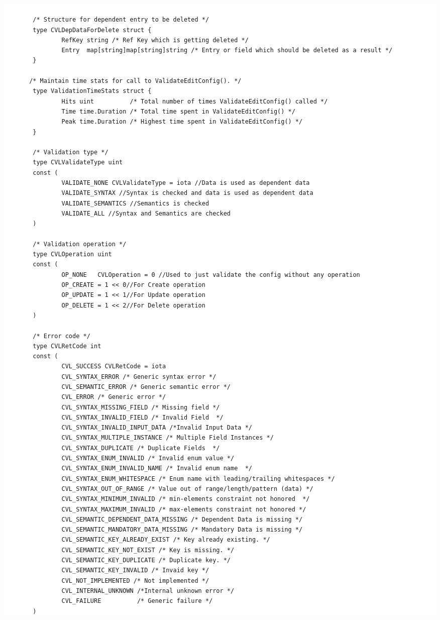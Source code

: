 ```

        /* Structure for dependent entry to be deleted */
        type CVLDepDataForDelete struct {
                RefKey string /* Ref Key which is getting deleted */
                Entry  map[string]map[string]string /* Entry or field which should be deleted as a result */
        }

       /* Maintain time stats for call to ValidateEditConfig(). */
        type ValidationTimeStats struct {
                Hits uint          /* Total number of times ValidateEditConfig() called */
                Time time.Duration /* Total time spent in ValidateEditConfig() */
                Peak time.Duration /* Highest time spent in ValidateEditConfig() */
        }

        /* Validation type */
        type CVLValidateType uint
        const (
                VALIDATE_NONE CVLValidateType = iota //Data is used as dependent data
                VALIDATE_SYNTAX //Syntax is checked and data is used as dependent data
                VALIDATE_SEMANTICS //Semantics is checked
                VALIDATE_ALL //Syntax and Semantics are checked
        )
	
        /* Validation operation */	
        type CVLOperation uint
        const (
                OP_NONE   CVLOperation = 0 //Used to just validate the config without any operation
                OP_CREATE = 1 << 0//For Create operation
                OP_UPDATE = 1 << 1//For Update operation
                OP_DELETE = 1 << 2//For Delete operation
        )

        /* Error code */
        type CVLRetCode int
        const (
                CVL_SUCCESS CVLRetCode = iota
                CVL_SYNTAX_ERROR /* Generic syntax error */
                CVL_SEMANTIC_ERROR /* Generic semantic error */
                CVL_ERROR /* Generic error */
                CVL_SYNTAX_MISSING_FIELD /* Missing field */
                CVL_SYNTAX_INVALID_FIELD /* Invalid Field  */
                CVL_SYNTAX_INVALID_INPUT_DATA /*Invalid Input Data */
                CVL_SYNTAX_MULTIPLE_INSTANCE /* Multiple Field Instances */
                CVL_SYNTAX_DUPLICATE /* Duplicate Fields  */
                CVL_SYNTAX_ENUM_INVALID /* Invalid enum value */
                CVL_SYNTAX_ENUM_INVALID_NAME /* Invalid enum name  */
                CVL_SYNTAX_ENUM_WHITESPACE /* Enum name with leading/trailing whitespaces */
                CVL_SYNTAX_OUT_OF_RANGE /* Value out of range/length/pattern (data) */
                CVL_SYNTAX_MINIMUM_INVALID /* min-elements constraint not honored  */
                CVL_SYNTAX_MAXIMUM_INVALID /* max-elements constraint not honored */
                CVL_SEMANTIC_DEPENDENT_DATA_MISSING /* Dependent Data is missing */
                CVL_SEMANTIC_MANDATORY_DATA_MISSING /* Mandatory Data is missing */
                CVL_SEMANTIC_KEY_ALREADY_EXIST /* Key already existing. */
                CVL_SEMANTIC_KEY_NOT_EXIST /* Key is missing. */
                CVL_SEMANTIC_KEY_DUPLICATE /* Duplicate key. */
                CVL_SEMANTIC_KEY_INVALID /* Invaid key */
                CVL_NOT_IMPLEMENTED /* Not implemented */
                CVL_INTERNAL_UNKNOWN /*Internal unknown error */
                CVL_FAILURE          /* Generic failure */
        )
```	
